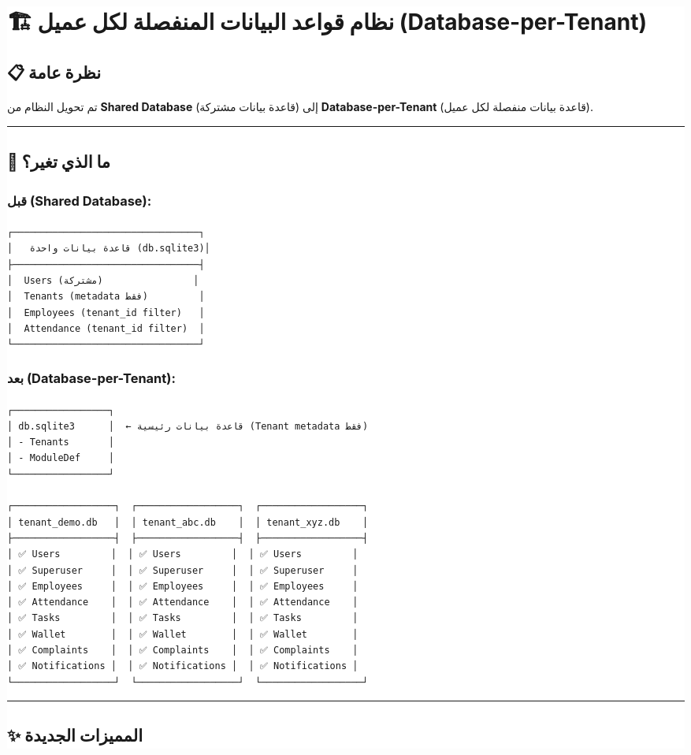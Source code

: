 # 🏗️ نظام قواعد البيانات المنفصلة لكل عميل (Database-per-Tenant)

## 📋 نظرة عامة

تم تحويل النظام من **Shared Database** (قاعدة بيانات مشتركة) إلى **Database-per-Tenant** (قاعدة بيانات منفصلة لكل عميل).

---

## 🎯 ما الذي تغير؟

### قبل (Shared Database):
```
┌─────────────────────────────────┐
│   قاعدة بيانات واحدة (db.sqlite3)│
├─────────────────────────────────┤
│  Users (مشتركة)                │
│  Tenants (metadata فقط)         │
│  Employees (tenant_id filter)   │
│  Attendance (tenant_id filter)  │
└─────────────────────────────────┘
```

### بعد (Database-per-Tenant):
```
┌─────────────────┐  
│ db.sqlite3      │  ← قاعدة بيانات رئيسية (Tenant metadata فقط)
│ - Tenants       │
│ - ModuleDef     │
└─────────────────┘

┌──────────────────┐  ┌──────────────────┐  ┌──────────────────┐
│ tenant_demo.db   │  │ tenant_abc.db    │  │ tenant_xyz.db    │
├──────────────────┤  ├──────────────────┤  ├──────────────────┤
│ ✅ Users         │  │ ✅ Users         │  │ ✅ Users         │
│ ✅ Superuser     │  │ ✅ Superuser     │  │ ✅ Superuser     │
│ ✅ Employees     │  │ ✅ Employees     │  │ ✅ Employees     │
│ ✅ Attendance    │  │ ✅ Attendance    │  │ ✅ Attendance    │
│ ✅ Tasks         │  │ ✅ Tasks         │  │ ✅ Tasks         │
│ ✅ Wallet        │  │ ✅ Wallet        │  │ ✅ Wallet        │
│ ✅ Complaints    │  │ ✅ Complaints    │  │ ✅ Complaints    │
│ ✅ Notifications │  │ ✅ Notifications │  │ ✅ Notifications │
└──────────────────┘  └──────────────────┘  └──────────────────┘
```

---

## ✨ المميزات الجديدة
